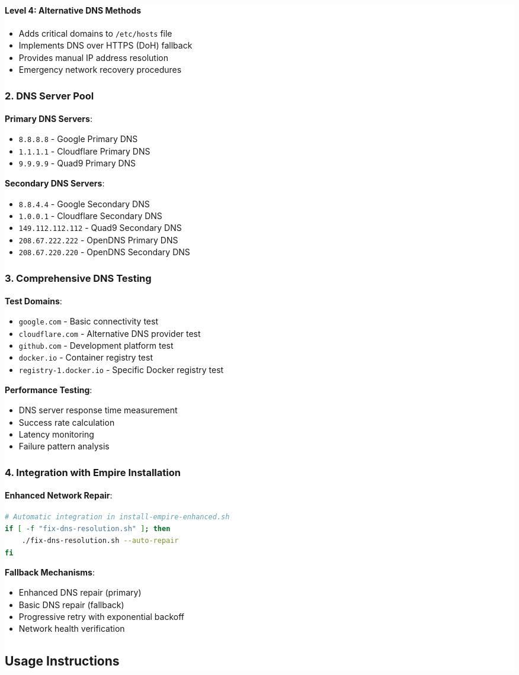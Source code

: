 #### Level 4: Alternative DNS Methods
- Adds critical domains to `/etc/hosts` file
- Implements DNS over HTTPS (DoH) fallback
- Provides manual IP address resolution
- Emergency network recovery procedures

### 2. DNS Server Pool

**Primary DNS Servers**:
- `8.8.8.8` - Google Primary DNS
- `1.1.1.1` - Cloudflare Primary DNS
- `9.9.9.9` - Quad9 Primary DNS

**Secondary DNS Servers**:
- `8.8.4.4` - Google Secondary DNS
- `1.0.0.1` - Cloudflare Secondary DNS
- `149.112.112.112` - Quad9 Secondary DNS
- `208.67.222.222` - OpenDNS Primary DNS
- `208.67.220.220` - OpenDNS Secondary DNS

### 3. Comprehensive DNS Testing

**Test Domains**:
- `google.com` - Basic connectivity test
- `cloudflare.com` - Alternative DNS provider test
- `github.com` - Development platform test
- `docker.io` - Container registry test
- `registry-1.docker.io` - Specific Docker registry test

**Performance Testing**:
- DNS server response time measurement
- Success rate calculation
- Latency monitoring
- Failure pattern analysis

### 4. Integration with Empire Installation

**Enhanced Network Repair**:
```bash
# Automatic integration in install-empire-enhanced.sh
if [ -f "fix-dns-resolution.sh" ]; then
    ./fix-dns-resolution.sh --auto-repair
fi
```

**Fallback Mechanisms**:
- Enhanced DNS repair (primary)
- Basic DNS repair (fallback)
- Progressive retry with exponential backoff
- Network health verification

## Usage Instructions
